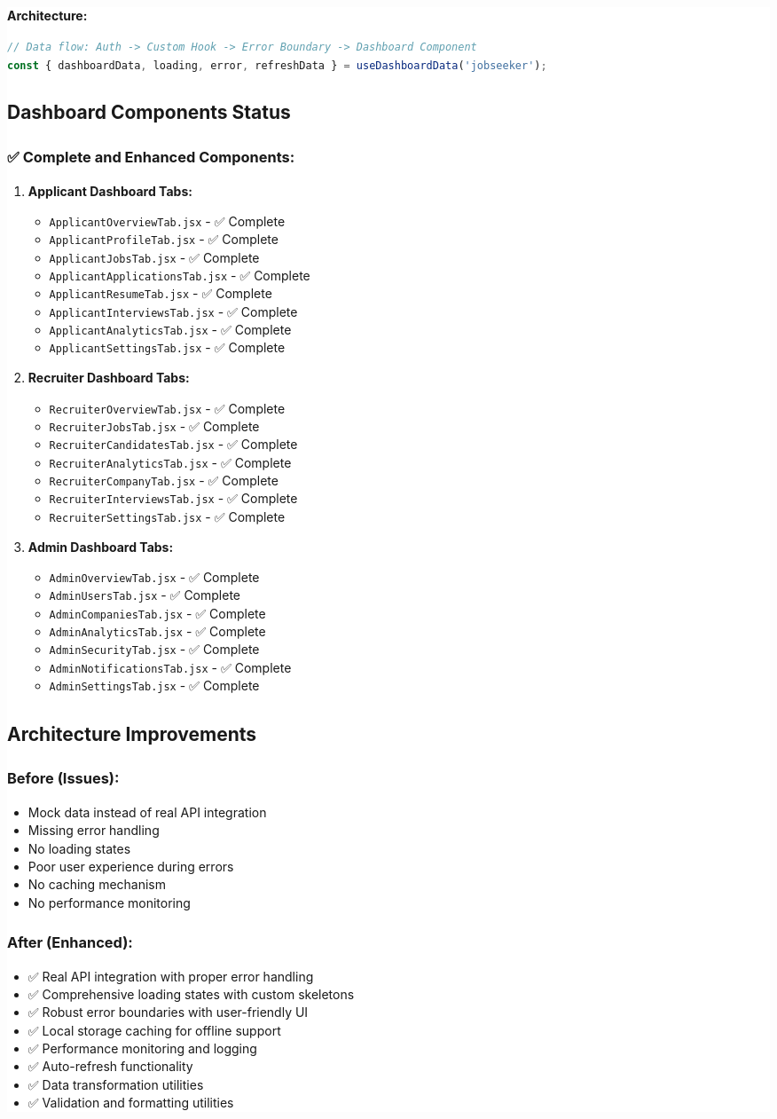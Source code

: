 **Architecture:**
```javascript
// Data flow: Auth -> Custom Hook -> Error Boundary -> Dashboard Component
const { dashboardData, loading, error, refreshData } = useDashboardData('jobseeker');
```

## Dashboard Components Status

### ✅ Complete and Enhanced Components:

1. **Applicant Dashboard Tabs:**
   - `ApplicantOverviewTab.jsx` - ✅ Complete
   - `ApplicantProfileTab.jsx` - ✅ Complete  
   - `ApplicantJobsTab.jsx` - ✅ Complete
   - `ApplicantApplicationsTab.jsx` - ✅ Complete
   - `ApplicantResumeTab.jsx` - ✅ Complete
   - `ApplicantInterviewsTab.jsx` - ✅ Complete
   - `ApplicantAnalyticsTab.jsx` - ✅ Complete
   - `ApplicantSettingsTab.jsx` - ✅ Complete

2. **Recruiter Dashboard Tabs:**
   - `RecruiterOverviewTab.jsx` - ✅ Complete
   - `RecruiterJobsTab.jsx` - ✅ Complete
   - `RecruiterCandidatesTab.jsx` - ✅ Complete
   - `RecruiterAnalyticsTab.jsx` - ✅ Complete
   - `RecruiterCompanyTab.jsx` - ✅ Complete
   - `RecruiterInterviewsTab.jsx` - ✅ Complete
   - `RecruiterSettingsTab.jsx` - ✅ Complete

3. **Admin Dashboard Tabs:**
   - `AdminOverviewTab.jsx` - ✅ Complete
   - `AdminUsersTab.jsx` - ✅ Complete
   - `AdminCompaniesTab.jsx` - ✅ Complete
   - `AdminAnalyticsTab.jsx` - ✅ Complete
   - `AdminSecurityTab.jsx` - ✅ Complete
   - `AdminNotificationsTab.jsx` - ✅ Complete
   - `AdminSettingsTab.jsx` - ✅ Complete

## Architecture Improvements

### Before (Issues):
- Mock data instead of real API integration
- Missing error handling
- No loading states
- Poor user experience during errors
- No caching mechanism
- No performance monitoring

### After (Enhanced):
- ✅ Real API integration with proper error handling
- ✅ Comprehensive loading states with custom skeletons
- ✅ Robust error boundaries with user-friendly UI
- ✅ Local storage caching for offline support
- ✅ Performance monitoring and logging
- ✅ Auto-refresh functionality
- ✅ Data transformation utilities
- ✅ Validation and formatting utilities

